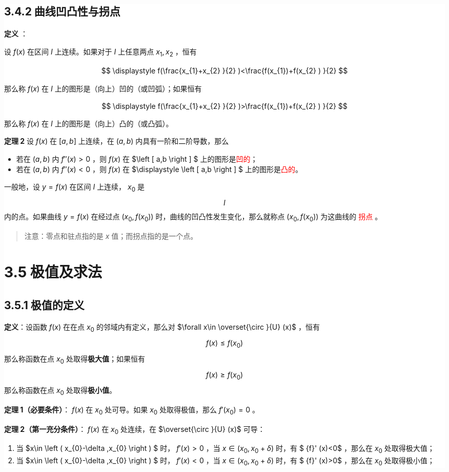 ## 3.4.2 曲线凹凸性与拐点

**定义** ：

设 $f(x)$ 在区间 $I$ 上连续。如果对于 $I$ 上任意两点 $x_{1} ,x_{2}$ ，恒有

$$
\displaystyle f(\frac{x_{1}+x_{2} }{2} )<\frac{f(x_{1})+f(x_{2} ) }{2}
$$

那么称 $f(x)$ 在 $I$ 上的图形是（向上）凹的（或凹弧）；如果恒有

$$
\displaystyle f(\frac{x_{1}+x_{2} }{2} )>\frac{f(x_{1})+f(x_{2} ) }{2}
$$

那么称 $f(x)$ 在 $I$ 上的图形是（向上）凸的（或凸弧）。



**定理 2** 设 $f(x)$ 在 $\displaystyle \left [ a,b \right ]$ 上连续，在 $(a,b)$ 内具有一阶和二阶导数，那么

- 若在 $(a,b)$ 内 ${f}''(x)> 0$ ，则 $f(x)$ 在 $\left [ a,b \right ] $ 上的图形是<font color='red'>凹的</font>；
- 若在 $\displaystyle (a,b)$ 内 ${f}''(x)< 0$ ，则 $f(x)$ 在 $\displaystyle \left [ a,b \right ] $ 上的图形是<font color='red'>凸的</font>。

一般地，设 $\displaystyle y = f(x)$ 在区间 $I$ 上连续， $x_{0}$ 是 $$I$$ 内的点。如果曲线 $y = f(x)$ 在经过点 $(x_{0},f(x_{0}))$ 时，曲线的凹凸性发生变化，那么就称点 $(x_{0},f(x_{0} ) )$ 为这曲线的 <font color='red'>拐点</font> 。

> 注意：零点和驻点指的是 $x$ 值；而拐点指的是一个点。

# 3.5 极值及求法

## 3.5.1 极值的定义

**定义**：设函数 $f(x)$ 在在点 $x_{0}$ 的邻域内有定义，那么对 $\forall x\in \overset{\circ }{U} (x)$ ，恒有
$$
f(x)\le f(x_{0} )
$$
那么称函数在点 $x_{0}$ 处取得**极大值**；如果恒有
$$
f(x)\ge  f(x_{0} )
$$
那么称函数在点 $x_{0}$ 处取得**极小值**。



**定理 1（必要条件）**： $f(x)$ 在 $x_{0}$ 处可导。如果 $x_{0}$ 处取得极值，那么 ${f}' (x_{0} )=0$ 。



**定理 2（第一充分条件）**： $f(x)$ 在 $x_{0}$ 处连续，在 $\overset{\circ }{U} (x)$ 可导：

1. 当 $x\in \left ( x_{0}-\delta  ,x_{0}  \right ) $ 时， ${f}' (x)>0$ ，当 $x\in \left ( x_{0}  ,x_{0}+\delta  \right )$ 时，有 $ {f}' (x)<0$ ，那么在 $x_{0}$ 处取得极大值；
2. 当 $x\in \left ( x_{0}-\delta  ,x_{0}  \right ) $ 时， ${f}' (x)<0$ ，当 $x\in \left ( x_{0}  ,x_{0}+\delta  \right )$ 时，有 $ {f}' (x)>0$ ，那么在 $x_{0}$ 处取得极小值；
